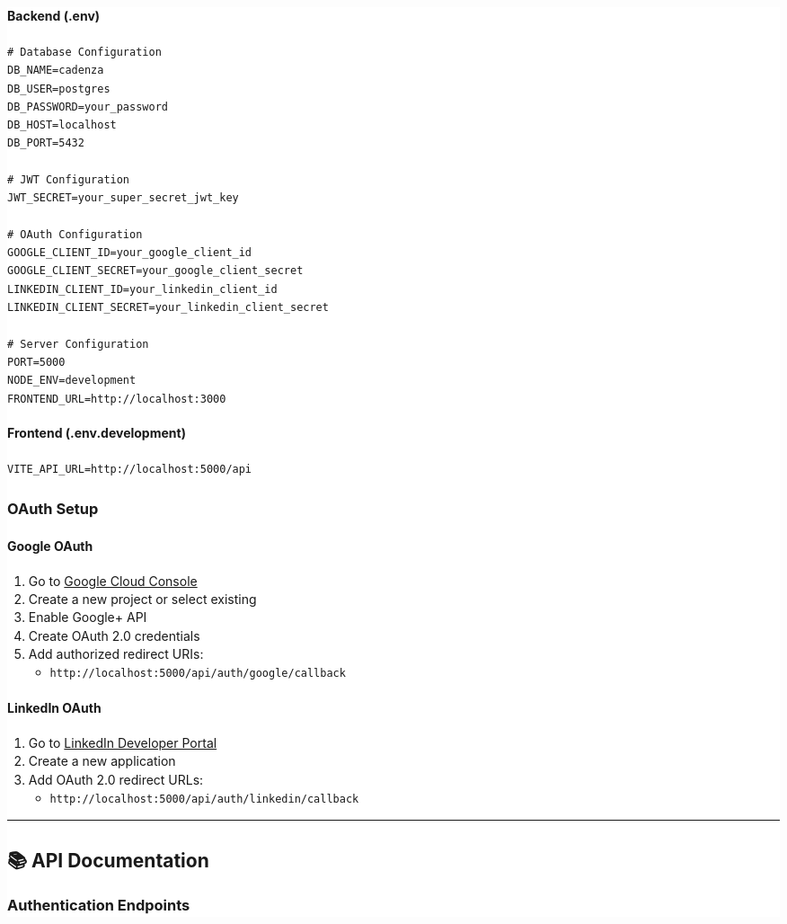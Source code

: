 #### Backend (.env)
```env
# Database Configuration
DB_NAME=cadenza
DB_USER=postgres
DB_PASSWORD=your_password
DB_HOST=localhost
DB_PORT=5432

# JWT Configuration
JWT_SECRET=your_super_secret_jwt_key

# OAuth Configuration
GOOGLE_CLIENT_ID=your_google_client_id
GOOGLE_CLIENT_SECRET=your_google_client_secret
LINKEDIN_CLIENT_ID=your_linkedin_client_id
LINKEDIN_CLIENT_SECRET=your_linkedin_client_secret

# Server Configuration
PORT=5000
NODE_ENV=development
FRONTEND_URL=http://localhost:3000
```

#### Frontend (.env.development)
```env
VITE_API_URL=http://localhost:5000/api
```

### OAuth Setup

#### Google OAuth
1. Go to [Google Cloud Console](https://console.cloud.google.com/)
2. Create a new project or select existing
3. Enable Google+ API
4. Create OAuth 2.0 credentials
5. Add authorized redirect URIs:
   - `http://localhost:5000/api/auth/google/callback`

#### LinkedIn OAuth
1. Go to [LinkedIn Developer Portal](https://www.linkedin.com/developers/)
2. Create a new application
3. Add OAuth 2.0 redirect URLs:
   - `http://localhost:5000/api/auth/linkedin/callback`

---

## 📚 API Documentation

### Authentication Endpoints
